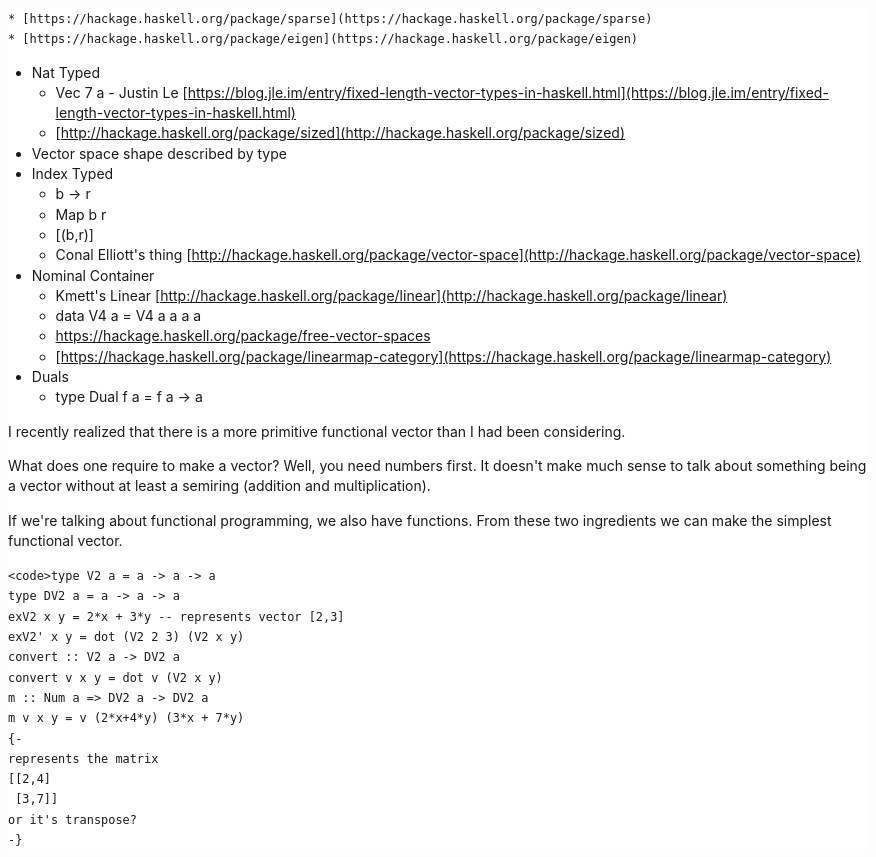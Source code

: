     * [https://hackage.haskell.org/package/sparse](https://hackage.haskell.org/package/sparse)
    * [https://hackage.haskell.org/package/eigen](https://hackage.haskell.org/package/eigen)
  * Nat Typed
    * Vec 7 a   - Justin Le  [https://blog.jle.im/entry/fixed-length-vector-types-in-haskell.html](https://blog.jle.im/entry/fixed-length-vector-types-in-haskell.html)
    * [http://hackage.haskell.org/package/sized](http://hackage.haskell.org/package/sized)
  * Vector space shape described by type   
  * Index Typed
    * b -> r  
    * Map b r  
    * [(b,r)]  
    * Conal Elliott's thing  [http://hackage.haskell.org/package/vector-space](http://hackage.haskell.org/package/vector-space)
  * Nominal Container
    * Kmett's Linear  [http://hackage.haskell.org/package/linear](http://hackage.haskell.org/package/linear)
    * data V4 a = V4 a a a a
    * https://hackage.haskell.org/package/free-vector-spaces
    * [https://hackage.haskell.org/package/linearmap-category](https://hackage.haskell.org/package/linearmap-category)
  * Duals
    * type Dual f a = f a -> a






I recently realized that there is a more primitive functional vector than I had been considering. 







What does one require to make a vector? Well, you need numbers first. It doesn't make much sense to talk about something being a vector without at least a semiring (addition and multiplication).







If we're talking about functional programming, we also have functions. From these two ingredients we can make the simplest functional vector.












    
    <code>type V2 a = a -> a -> a
    type DV2 a = a -> a -> a 
    exV2 x y = 2*x + 3*y -- represents vector [2,3] 
    exV2' x y = dot (V2 2 3) (V2 x y) 
    convert :: V2 a -> DV2 a 
    convert v x y = dot v (V2 x y)
    m :: Num a => DV2 a -> DV2 a
    m v x y = v (2*x+4*y) (3*x + 7*y) 
    {-
    represents the matrix 
    [[2,4]
     [3,7]]
    or it's transpose?
    -}
    
